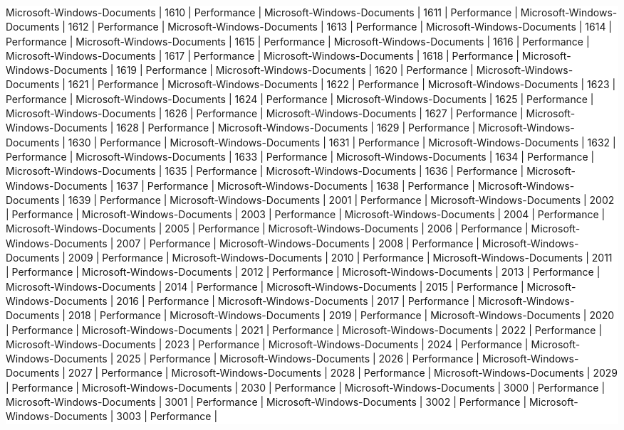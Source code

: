 Microsoft-Windows-Documents  |  1610      |  Performance  |
Microsoft-Windows-Documents  |  1611      |  Performance  |
Microsoft-Windows-Documents  |  1612      |  Performance  |
Microsoft-Windows-Documents  |  1613      |  Performance  |
Microsoft-Windows-Documents  |  1614      |  Performance  |
Microsoft-Windows-Documents  |  1615      |  Performance  |
Microsoft-Windows-Documents  |  1616      |  Performance  |
Microsoft-Windows-Documents  |  1617      |  Performance  |
Microsoft-Windows-Documents  |  1618      |  Performance  |
Microsoft-Windows-Documents  |  1619      |  Performance  |
Microsoft-Windows-Documents  |  1620      |  Performance  |
Microsoft-Windows-Documents  |  1621      |  Performance  |
Microsoft-Windows-Documents  |  1622      |  Performance  |
Microsoft-Windows-Documents  |  1623      |  Performance  |
Microsoft-Windows-Documents  |  1624      |  Performance  |
Microsoft-Windows-Documents  |  1625      |  Performance  |
Microsoft-Windows-Documents  |  1626      |  Performance  |
Microsoft-Windows-Documents  |  1627      |  Performance  |
Microsoft-Windows-Documents  |  1628      |  Performance  |
Microsoft-Windows-Documents  |  1629      |  Performance  |
Microsoft-Windows-Documents  |  1630      |  Performance  |
Microsoft-Windows-Documents  |  1631      |  Performance  |
Microsoft-Windows-Documents  |  1632      |  Performance  |
Microsoft-Windows-Documents  |  1633      |  Performance  |
Microsoft-Windows-Documents  |  1634      |  Performance  |
Microsoft-Windows-Documents  |  1635      |  Performance  |
Microsoft-Windows-Documents  |  1636      |  Performance  |
Microsoft-Windows-Documents  |  1637      |  Performance  |
Microsoft-Windows-Documents  |  1638      |  Performance  |
Microsoft-Windows-Documents  |  1639      |  Performance  |
Microsoft-Windows-Documents  |  2001      |  Performance  |
Microsoft-Windows-Documents  |  2002      |  Performance  |
Microsoft-Windows-Documents  |  2003      |  Performance  |
Microsoft-Windows-Documents  |  2004      |  Performance  |
Microsoft-Windows-Documents  |  2005      |  Performance  |
Microsoft-Windows-Documents  |  2006      |  Performance  |
Microsoft-Windows-Documents  |  2007      |  Performance  |
Microsoft-Windows-Documents  |  2008      |  Performance  |
Microsoft-Windows-Documents  |  2009      |  Performance  |
Microsoft-Windows-Documents  |  2010      |  Performance  |
Microsoft-Windows-Documents  |  2011      |  Performance  |
Microsoft-Windows-Documents  |  2012      |  Performance  |
Microsoft-Windows-Documents  |  2013      |  Performance  |
Microsoft-Windows-Documents  |  2014      |  Performance  |
Microsoft-Windows-Documents  |  2015      |  Performance  |
Microsoft-Windows-Documents  |  2016      |  Performance  |
Microsoft-Windows-Documents  |  2017      |  Performance  |
Microsoft-Windows-Documents  |  2018      |  Performance  |
Microsoft-Windows-Documents  |  2019      |  Performance  |
Microsoft-Windows-Documents  |  2020      |  Performance  |
Microsoft-Windows-Documents  |  2021      |  Performance  |
Microsoft-Windows-Documents  |  2022      |  Performance  |
Microsoft-Windows-Documents  |  2023      |  Performance  |
Microsoft-Windows-Documents  |  2024      |  Performance  |
Microsoft-Windows-Documents  |  2025      |  Performance  |
Microsoft-Windows-Documents  |  2026      |  Performance  |
Microsoft-Windows-Documents  |  2027      |  Performance  |
Microsoft-Windows-Documents  |  2028      |  Performance  |
Microsoft-Windows-Documents  |  2029      |  Performance  |
Microsoft-Windows-Documents  |  2030      |  Performance  |
Microsoft-Windows-Documents  |  3000      |  Performance  |
Microsoft-Windows-Documents  |  3001      |  Performance  |
Microsoft-Windows-Documents  |  3002      |  Performance  |
Microsoft-Windows-Documents  |  3003      |  Performance  |